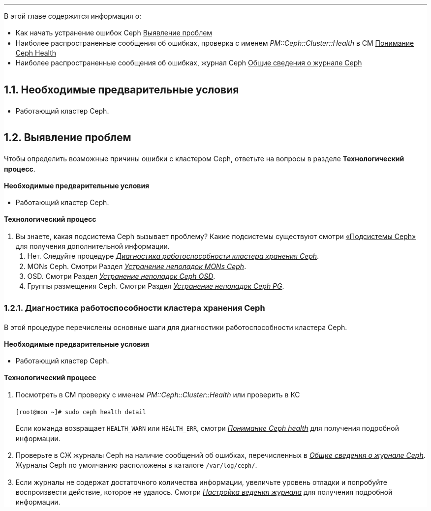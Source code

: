 * * * * *

В этой главе содержится информация о:

- Как начать устранение ошибок Ceph [Выявление проблем](#выявление-проблем)
- Наиболее распространенные сообщения об ошибках, проверка с именем *PM::Ceph::Cluster::Health* в СМ [Понимание Ceph Health](#понимание-ceph-health)
- Наиболее распространенные сообщения об ошибках, журнал Ceph [Общие сведения о журнале Ceph](#общие-сведения-о-журнале-ceph)

1.1. Необходимые предварительные условия
------------------

-   Работающий кластер Ceph.

1.2. Выявление проблем
-------------------------

Чтобы определить возможные причины ошибки с кластером Ceph, ответьте на вопросы в разделе **Технологический процесс**.

**Необходимые предварительные условия**

-   Работающий кластер Ceph.

**Технологический процесс**

1.  Вы знаете, какая подсистема Ceph вызывает проблему? Какие подсистемы существуют смотри [«Подсистемы Ceph»](#подсистемы-ceph) для получения дополнительной информации.
    1. Нет. Следуйте процедуре [*Диагностика работоспособности кластера хранения Ceph*](#диагностика-работоспособности-кластера-хранения-ceph).
    2. MONs Ceph. Смотри Раздел [*Устранение неполадок MONs Ceph*](#устранение-неполадок-mons-ceph).
    3. OSD. Смотри Раздел [*Устранение неполадок Ceph OSD*](#устранение-неполадок-ceph-osd).
    4. Группы размещения Ceph. Смотри Раздел [*Устранение неполадок Ceph PG*](#устранение-неполадок-ceph-pg).

### 1.2.1. Диагностика работоспособности кластера хранения Ceph

В этой процедуре перечислены основные шаги для диагностики работоспособности кластера Ceph.

**Необходимые предварительные условия**

-   Работающий кластер Ceph.

**Технологический процесс**

1.  Посмотреть в СМ проверку с именем *PM::Ceph::Cluster::Health* или проверить в КС

    ``` {.screen}
    [root@mon ~]# sudo ceph health detail
    ```

    Если команда возвращает `HEALTH_WARN` или `HEALTH_ERR`, смотри [*Понимание Ceph health*](#понимание-ceph-health) для получения подробной информации.

2. Проверьте в СЖ журналы Ceph на наличие сообщений об ошибках, перечисленных в [*Общие сведения о журнале Ceph*](#общие-сведения-о-журнале-ceph). Журналы Ceph по умолчанию расположены в каталоге `/var/log/ceph/`.
3. Если журналы не содержат достаточного количества информации, увеличьте уровень отладки и попробуйте воспроизвести действие, которое не удалось. Смотри [*Настройка ведения журнала*](#настройка-ведения-журнала) для получения подробной информации.
